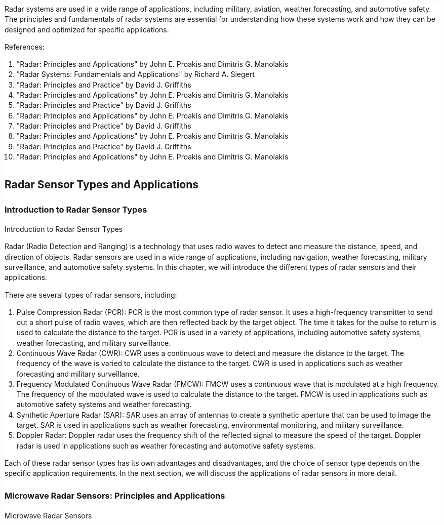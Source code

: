 Radar systems are used in a wide range of applications, including military, aviation, weather forecasting, and automotive safety. The principles and fundamentals of radar systems are essential for understanding how these systems work and how they can be designed and optimized for specific applications.

References:

1. "Radar: Principles and Applications" by John E. Proakis and Dimitris G. Manolakis
2. "Radar Systems: Fundamentals and Applications" by Richard A. Siegert
3. "Radar: Principles and Practice" by David J. Griffiths
4. "Radar: Principles and Applications" by John E. Proakis and Dimitris G. Manolakis
5. "Radar: Principles and Practice" by David J. Griffiths
6. "Radar: Principles and Applications" by John E. Proakis and Dimitris G. Manolakis
7. "Radar: Principles and Practice" by David J. Griffiths
8. "Radar: Principles and Applications" by John E. Proakis and Dimitris G. Manolakis
9. "Radar: Principles and Practice" by David J. Griffiths
10. "Radar: Principles and Applications" by John E. Proakis and Dimitris G. Manolakis

## Radar Sensor Types and Applications
### Introduction to Radar Sensor Types
Introduction to Radar Sensor Types

Radar (Radio Detection and Ranging) is a technology that uses radio waves to detect and measure the distance, speed, and direction of objects. Radar sensors are used in a wide range of applications, including navigation, weather forecasting, military surveillance, and automotive safety systems. In this chapter, we will introduce the different types of radar sensors and their applications.

There are several types of radar sensors, including:

1. Pulse Compression Radar (PCR): PCR is the most common type of radar sensor. It uses a high-frequency transmitter to send out a short pulse of radio waves, which are then reflected back by the target object. The time it takes for the pulse to return is used to calculate the distance to the target. PCR is used in a variety of applications, including automotive safety systems, weather forecasting, and military surveillance.
2. Continuous Wave Radar (CWR): CWR uses a continuous wave to detect and measure the distance to the target. The frequency of the wave is varied to calculate the distance to the target. CWR is used in applications such as weather forecasting and military surveillance.
3. Frequency Modulated Continuous Wave Radar (FMCW): FMCW uses a continuous wave that is modulated at a high frequency. The frequency of the modulated wave is used to calculate the distance to the target. FMCW is used in applications such as automotive safety systems and weather forecasting.
4. Synthetic Aperture Radar (SAR): SAR uses an array of antennas to create a synthetic aperture that can be used to image the target. SAR is used in applications such as weather forecasting, environmental monitoring, and military surveillance.
5. Doppler Radar: Doppler radar uses the frequency shift of the reflected signal to measure the speed of the target. Doppler radar is used in applications such as weather forecasting and automotive safety systems.

Each of these radar sensor types has its own advantages and disadvantages, and the choice of sensor type depends on the specific application requirements. In the next section, we will discuss the applications of radar sensors in more detail.

### Microwave Radar Sensors: Principles and Applications
Microwave Radar Sensors
